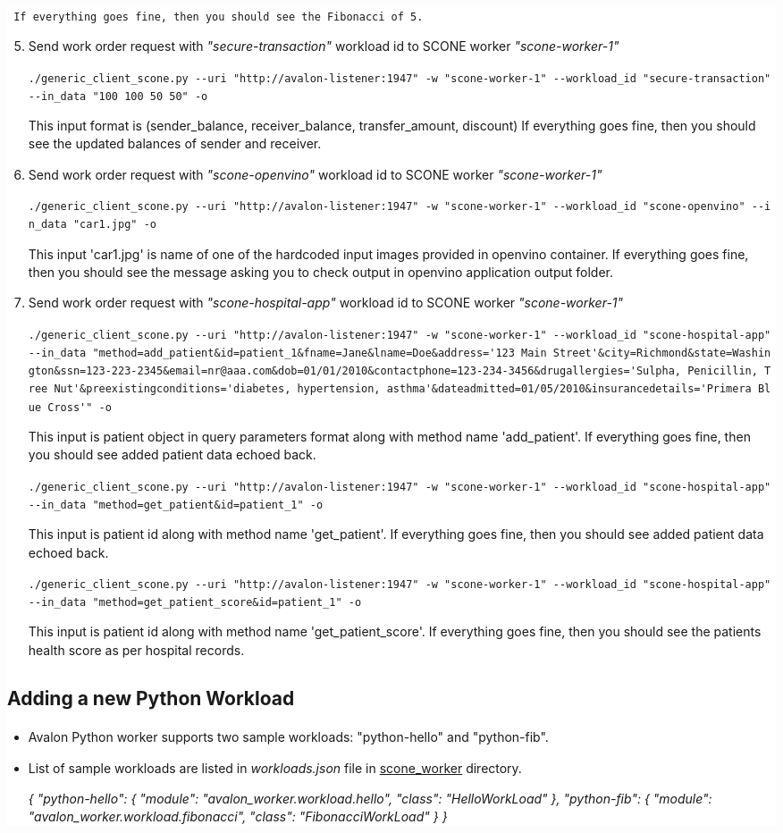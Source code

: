      If everything goes fine, then you should see the Fibonacci of 5.

  5. Send work order request with *"secure-transaction"* workload id to SCONE worker *"scone-worker-1"* 

     `./generic_client_scone.py --uri "http://avalon-listener:1947" -w "scone-worker-1" --workload_id "secure-transaction" --in_data "100 100 50 50" -o`

     This input format is (sender_balance, receiver_balance, transfer_amount, discount) If everything goes fine, then you should see the updated balances of sender and receiver.

  6. Send work order request with *"scone-openvino"* workload id to SCONE worker *"scone-worker-1"* 

     `./generic_client_scone.py --uri "http://avalon-listener:1947" -w "scone-worker-1" --workload_id "scone-openvino" --in_data "car1.jpg" -o`

     This input 'car1.jpg' is name of one of the hardcoded input images provided in openvino container. If everything goes fine, then you should see the message asking you to check output in openvino application output folder. 

  7. Send work order request with *"scone-hospital-app"* workload id to SCONE worker *"scone-worker-1"* 

     `./generic_client_scone.py --uri "http://avalon-listener:1947" -w "scone-worker-1" --workload_id "scone-hospital-app" --in_data "method=add_patient&id=patient_1&fname=Jane&lname=Doe&address='123 Main Street'&city=Richmond&state=Washington&ssn=123-223-2345&email=nr@aaa.com&dob=01/01/2010&contactphone=123-234-3456&drugallergies='Sulpha, Penicillin, Tree Nut'&preexistingconditions='diabetes, hypertension, asthma'&dateadmitted=01/05/2010&insurancedetails='Primera Blue Cross'" -o`

     This input is patient object in query parameters format along with method name 'add_patient'. If everything goes fine, then you should see added patient data echoed back. 

     `./generic_client_scone.py --uri "http://avalon-listener:1947" -w "scone-worker-1" --workload_id "scone-hospital-app" --in_data "method=get_patient&id=patient_1" -o`

     This input is patient id along with method name 'get_patient'. If everything goes fine, then you should see added patient data echoed back. 

     `./generic_client_scone.py --uri "http://avalon-listener:1947" -w "scone-worker-1" --workload_id "scone-hospital-app" --in_data "method=get_patient_score&id=patient_1" -o`

     This input is patient id along with method name 'get_patient_score'. If everything goes fine, then you should see the patients health score as per hospital records. 


## Adding a new Python Workload

- Avalon Python worker supports two sample workloads: "python-hello" and "python-fib".

- List of sample workloads are listed in *workloads.json* file in [scone_worker](https://github.com/mujtabaidrees94/hyperledger-avalon-scone/blob/master/avalon-scone/scone_worker/workloads.json) directory.

  *{*
      *"python-hello": {*
          *"module": "avalon_worker.workload.hello",*
          *"class": "HelloWorkLoad"*
      *},*
      *"python-fib": {*
          *"module": "avalon_worker.workload.fibonacci",*
          *"class": "FibonacciWorkLoad"*
      *}*
  *}*
